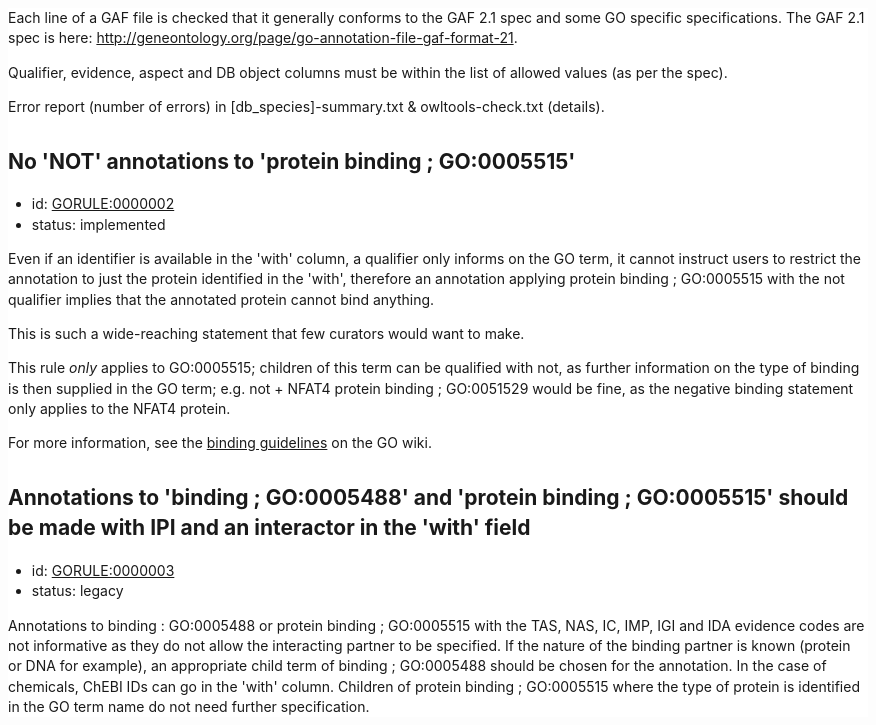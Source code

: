 
Each line of a GAF file is checked that it generally conforms to the GAF 2.1 spec and some
GO specific specifications. The GAF 2.1 spec is here: http://geneontology.org/page/go-annotation-file-gaf-format-21.

Qualifier, evidence, aspect and DB object columns must be within the list of allowed values
(as per the spec).

Error report (number of errors) in [db_species]-summary.txt & owltools-check.txt (details).
<a name="gorule0000002"/>

## No 'NOT' annotations to 'protein binding ; GO:0005515'

 * id: [GORULE:0000002](https://github.com/geneontology/go-site/blob/master/metadata/rules/gorule-0000002.md)
 * status: implemented


Even if an identifier is available in the 'with' column, a qualifier
only informs on the GO term, it cannot instruct users to restrict the
annotation to just the protein identified in the 'with', therefore an
annotation applying protein binding ; GO:0005515 with the not qualifier
implies that the annotated protein cannot bind anything.

This is such a wide-reaching statement that few curators would want to
make.

This rule *only* applies to GO:0005515; children of this term can be
qualified with not, as further information on the type of binding is
then supplied in the GO term; e.g. not + NFAT4 protein binding ;
GO:0051529 would be fine, as the negative binding statement only applies
to the NFAT4 protein.

For more information, see the [binding
guidelines](http://wiki.geneontology.org/index.php/Binding_Guidelines)
on the GO wiki.

<a name="gorule0000003"/>

## Annotations to 'binding ; GO:0005488' and 'protein binding ; GO:0005515' should be made with IPI and an interactor in the 'with' field

 * id: [GORULE:0000003](https://github.com/geneontology/go-site/blob/master/metadata/rules/gorule-0000003.md)
 * status: legacy


Annotations to binding : GO:0005488 or protein binding ; GO:0005515 with
the TAS, NAS, IC, IMP, IGI and IDA evidence codes are not informative as
they do not allow the interacting partner to be specified. If the nature
of the binding partner is known (protein or DNA for example), an
appropriate child term of binding ; GO:0005488 should be chosen for the
annotation. In the case of chemicals, ChEBI IDs can go in the 'with'
column. Children of protein binding ; GO:0005515 where the type of
protein is identified in the GO term name do not need further
specification.
